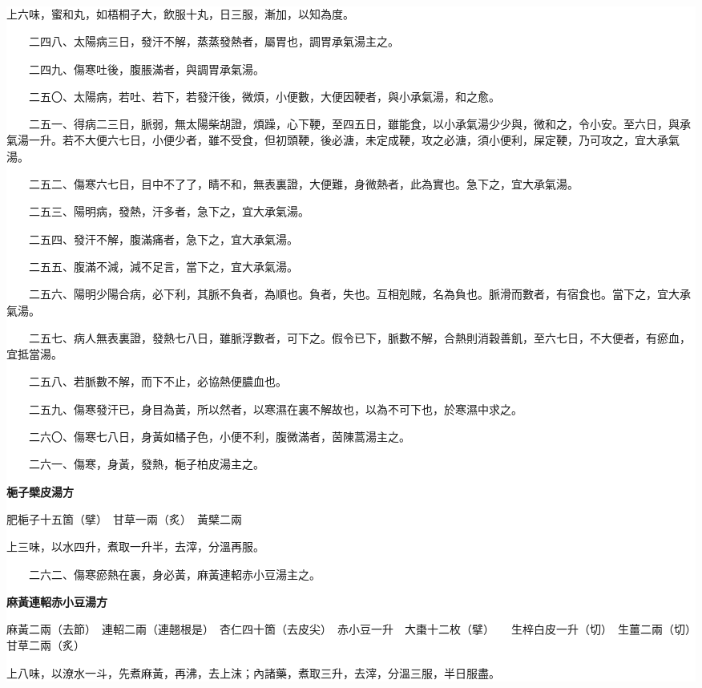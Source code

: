 上六味，蜜和丸，如梧桐子大，飲服十丸，日三服，漸加，以知為度。

　　二四八、太陽病三日，發汗不解，蒸蒸發熱者，屬胃也，調胃承氣湯主之。

　　二四九、傷寒吐後，腹脹滿者，與調胃承氣湯。

　　二五〇、太陽病，若吐、若下，若發汗後，微煩，小便數，大便因鞕者，與小承氣湯，和之愈。

　　二五一、得病二三日，脈弱，無太陽柴胡證，煩躁，心下鞕，至四五日，雖能食，以小承氣湯少少與，微和之，令小安。至六日，與承氣湯一升。若不大便六七日，小便少者，雖不受食，但初頭鞕，後必溏，未定成鞕，攻之必溏，須小便利，屎定鞕，乃可攻之，宜大承氣湯。

　　二五二、傷寒六七日，目中不了了，睛不和，無表裏證，大便難，身微熱者，此為實也。急下之，宜大承氣湯。

　　二五三、陽明病，發熱，汗多者，急下之，宜大承氣湯。

　　二五四、發汗不解，腹滿痛者，急下之，宜大承氣湯。

　　二五五、腹滿不減，減不足言，當下之，宜大承氣湯。

　　二五六、陽明少陽合病，必下利，其脈不負者，為順也。負者，失也。互相剋賊，名為負也。脈滑而數者，有宿食也。當下之，宜大承氣湯。

　　二五七、病人無表裏證，發熱七八日，雖脈浮數者，可下之。假令已下，脈數不解，合熱則消穀善飢，至六七日，不大便者，有瘀血，宜抵當湯。

　　二五八、若脈數不解，而下不止，必協熱便膿血也。

　　二五九、傷寒發汗已，身目為黃，所以然者，以寒濕在裏不解故也，以為不可下也，於寒濕中求之。

　　二六〇、傷寒七八日，身黃如橘子色，小便不利，腹微滿者，茵陳蒿湯主之。

　　二六一、傷寒，身黃，發熱，梔子柏皮湯主之。

**梔子檗皮湯方**

肥梔子十五箇（擘）　甘草一兩（炙）　黃檗二兩

上三味，以水四升，煮取一升半，去滓，分溫再服。

　　二六二、傷寒瘀熱在裏，身必黃，麻黃連軺赤小豆湯主之。

**麻黃連軺赤小豆湯方**

麻黃二兩（去節）　連軺二兩（連翹根是）　杏仁四十箇（去皮尖）　赤小豆一升　大棗十二枚（擘）　　生梓白皮一升（切）　生薑二兩（切）　甘草二兩（炙）

上八味，以潦水一斗，先煮麻黃，再沸，去上沫；內諸藥，煮取三升，去滓，分溫三服，半日服盡。
